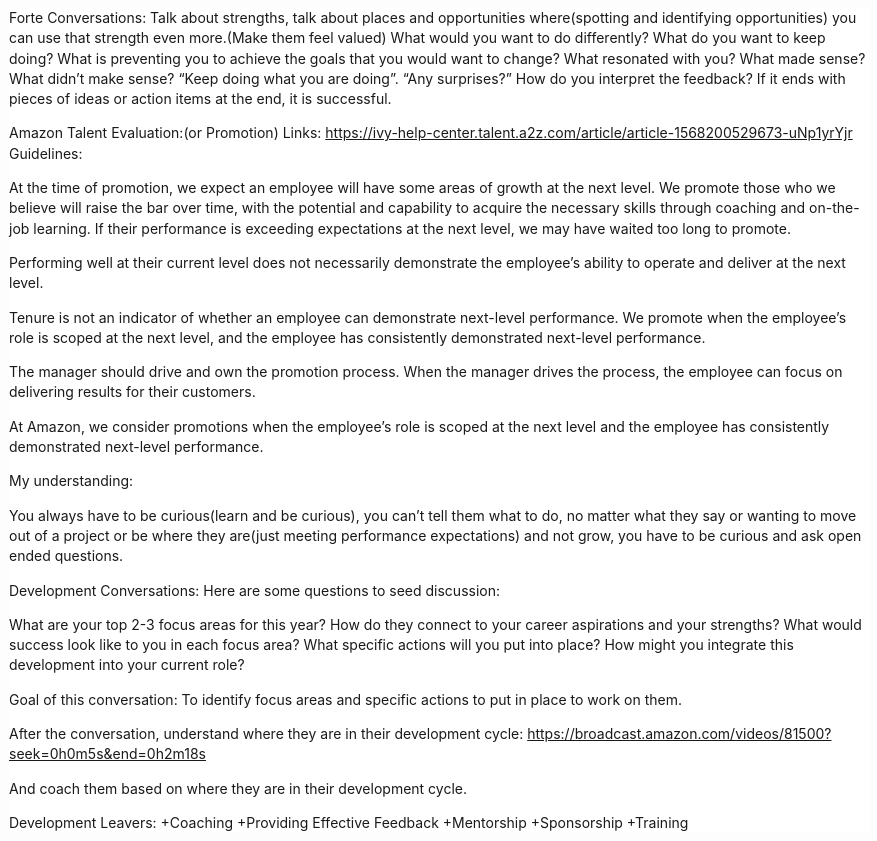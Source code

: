Forte Conversations:
Talk about strengths, talk about places and opportunities where(spotting and identifying opportunities) you can use that strength even more.(Make them feel valued)
What would you want to do differently? What do you want to keep doing? What is preventing you to achieve the goals that you would want to change?
What resonated with you? What made sense? What didn’t make sense?
“Keep doing what you are doing”. “Any surprises?” How do you interpret the feedback?
If it ends with pieces of ideas or action items at the end, it is successful.

Amazon Talent Evaluation:(or Promotion)
Links: https://ivy-help-center.talent.a2z.com/article/article-1568200529673-uNp1yrYjr
Guidelines:

At the time of promotion, we expect an employee will have some areas of growth at the next level. We promote those who we believe will raise the bar over time, with the potential and capability to acquire the necessary skills through coaching and on-the-job learning. If their performance is exceeding expectations at the next level, we may have waited too long to promote. 

Performing well at their current level does not necessarily demonstrate the employee’s ability to operate and deliver at the next level.

Tenure is not an indicator of whether an employee can demonstrate next-level performance. We promote when the employee’s role is scoped at the next level, and the employee has consistently demonstrated next-level performance. 

The manager should drive and own the promotion process. When the manager drives the process, the employee can focus on delivering results for their customers.

At Amazon, we consider promotions when the employee’s role is scoped at the next level and the employee has consistently demonstrated next-level performance.

My understanding:

You always have to be curious(learn and be curious), you can’t tell them what to do, no matter what they say or wanting to move out of a project or be where they are(just meeting performance expectations) and not grow, you have to be curious and ask open ended questions.

Development Conversations:
Here are some questions to seed discussion:

What are your top 2-3 focus areas for this year? How do they connect to your career aspirations and your strengths? 
What would success look like to you in each focus area? 
What specific actions will you put into place? 
How might you integrate this development into your current role?

Goal of this conversation: To identify focus areas and specific actions to put in place to work on them.

After the conversation, understand where they are in their development cycle:
https://broadcast.amazon.com/videos/81500?seek=0h0m5s&end=0h2m18s

And coach them based on where they are in their development cycle.

Development Leavers:
+Coaching
+Providing Effective Feedback
+Mentorship
+Sponsorship
+Training
